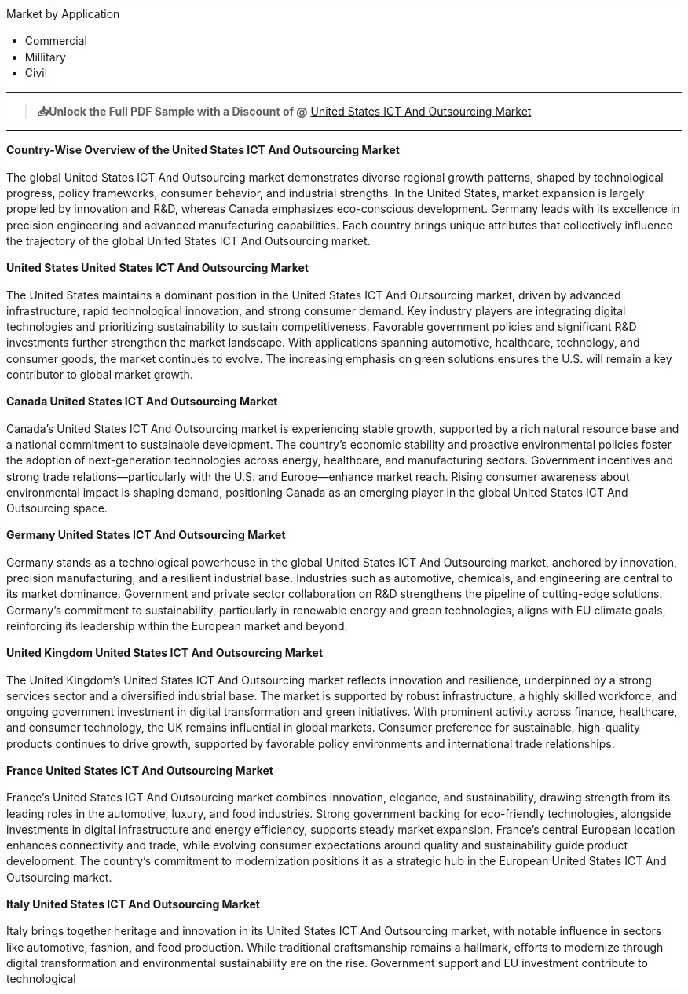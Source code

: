 Market by Application</h3><ul><li>Commercial</li><li>Millitary</li><li>Civil</li></ul></p><hr /><blockquote><p><strong>📥Unlock the Full PDF Sample with a Discount of @</strong> <a href="https://www.marketresearchintellect.com/ask-for-discount/?rid=1055465&amp;utm_source=Github-April&amp;utm_medium=016">United States ICT And Outsourcing Market</a></p></blockquote><hr /><p class="" data-start="217" data-end="261"><strong data-start="217" data-end="261">Country-Wise Overview of the United States ICT And Outsourcing Market</strong></p><p class="" data-start="263" data-end="774">The global United States ICT And Outsourcing market demonstrates diverse regional growth patterns, shaped by technological progress, policy frameworks, consumer behavior, and industrial strengths. In the United States, market expansion is largely propelled by innovation and R&amp;D, whereas Canada emphasizes eco-conscious development. Germany leads with its excellence in precision engineering and advanced manufacturing capabilities. Each country brings unique attributes that collectively influence the trajectory of the global United States ICT And Outsourcing market.</p><p class="" data-start="776" data-end="1421"><strong data-start="776" data-end="805">United States United States ICT And Outsourcing Market</strong></p><p class="" data-start="776" data-end="1421">The United States maintains a dominant position in the United States ICT And Outsourcing market, driven by advanced infrastructure, rapid technological innovation, and strong consumer demand. Key industry players are integrating digital technologies and prioritizing sustainability to sustain competitiveness. Favorable government policies and significant R&amp;D investments further strengthen the market landscape. With applications spanning automotive, healthcare, technology, and consumer goods, the market continues to evolve. The increasing emphasis on green solutions ensures the U.S. will remain a key contributor to global market growth.</p><p class="" data-start="1423" data-end="2019"><strong data-start="1423" data-end="1445">Canada United States ICT And Outsourcing Market</strong></p><p class="" data-start="1423" data-end="2019">Canada&rsquo;s United States ICT And Outsourcing market is experiencing stable growth, supported by a rich natural resource base and a national commitment to sustainable development. The country&rsquo;s economic stability and proactive environmental policies foster the adoption of next-generation technologies across energy, healthcare, and manufacturing sectors. Government incentives and strong trade relations&mdash;particularly with the U.S. and Europe&mdash;enhance market reach. Rising consumer awareness about environmental impact is shaping demand, positioning Canada as an emerging player in the global United States ICT And Outsourcing space.</p><p class="" data-start="2021" data-end="2591"><strong data-start="2021" data-end="2044">Germany United States ICT And Outsourcing Market</strong></p><p class="" data-start="2021" data-end="2591">Germany stands as a technological powerhouse in the global United States ICT And Outsourcing market, anchored by innovation, precision manufacturing, and a resilient industrial base. Industries such as automotive, chemicals, and engineering are central to its market dominance. Government and private sector collaboration on R&amp;D strengthens the pipeline of cutting-edge solutions. Germany&rsquo;s commitment to sustainability, particularly in renewable energy and green technologies, aligns with EU climate goals, reinforcing its leadership within the European market and beyond.</p><p class="" data-start="2593" data-end="3221"><strong data-start="2593" data-end="2623">United Kingdom United States ICT And Outsourcing Market</strong></p><p class="" data-start="2593" data-end="3221">The United Kingdom&rsquo;s United States ICT And Outsourcing market reflects innovation and resilience, underpinned by a strong services sector and a diversified industrial base. The market is supported by robust infrastructure, a highly skilled workforce, and ongoing government investment in digital transformation and green initiatives. With prominent activity across finance, healthcare, and consumer technology, the UK remains influential in global markets. Consumer preference for sustainable, high-quality products continues to drive growth, supported by favorable policy environments and international trade relationships.</p><p class="" data-start="3223" data-end="3838"><strong data-start="3223" data-end="3245">France United States ICT And Outsourcing Market</strong></p><p class="" data-start="3223" data-end="3838">France&rsquo;s United States ICT And Outsourcing market combines innovation, elegance, and sustainability, drawing strength from its leading roles in the automotive, luxury, and food industries. Strong government backing for eco-friendly technologies, alongside investments in digital infrastructure and energy efficiency, supports steady market expansion. France&rsquo;s central European location enhances connectivity and trade, while evolving consumer expectations around quality and sustainability guide product development. The country&rsquo;s commitment to modernization positions it as a strategic hub in the European United States ICT And Outsourcing market.</p><p class="" data-start="3840" data-end="4422"><strong data-start="3840" data-end="3861">Italy United States ICT And Outsourcing Market</strong></p><p class="" data-start="3840" data-end="4422">Italy brings together heritage and innovation in its United States ICT And Outsourcing market, with notable influence in sectors like automotive, fashion, and food production. While traditional craftsmanship remains a hallmark, efforts to modernize through digital transformation and environmental sustainability are on the rise. Government support and EU investment contribute to technological